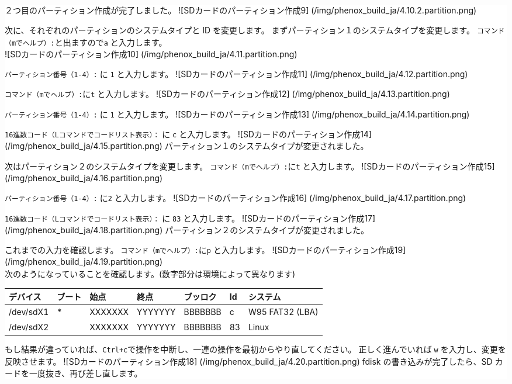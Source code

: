 ２つ目のパーティション作成が完了しました。
![SDカードのパーティション作成9] (/img/phenox_build_ja/4.10.2.partition.png)


次に、それぞれのパーティションのシステムタイプと ID を変更します。
まずパーティション１のシステムタイプを変更します。
`コマンド（mでヘルプ）:`と出ますので`a` と入力します。  
![SDカードのパーティション作成10] (/img/phenox_build_ja/4.11.partition.png)


`パーティション番号（1-4）:` に `1` と入力します。
![SDカードのパーティション作成11] (/img/phenox_build_ja/4.12.partition.png)


`コマンド（mでヘルプ）:`に`t` と入力します。
![SDカードのパーティション作成12] (/img/phenox_build_ja/4.13.partition.png)


`パーティション番号（1-4）:` に `1` と入力します。
![SDカードのパーティション作成13] (/img/phenox_build_ja/4.14.partition.png)


`16進数コード（Lコマンドでコードリスト表示）：` に `c` と入力します。
![SDカードのパーティション作成14] (/img/phenox_build_ja/4.15.partition.png)
パーティション１のシステムタイプが変更されました。


次はパーティション２のシステムタイプを変更します。
`コマンド（mでヘルプ）:`に`t` と入力します。
![SDカードのパーティション作成15] (/img/phenox_build_ja/4.16.partition.png)


`パーティション番号（1-4）:` に`2` と入力します。
![SDカードのパーティション作成16] (/img/phenox_build_ja/4.17.partition.png)


`16進数コード（Lコマンドでコードリスト表示）：` に `83` と入力します。
![SDカードのパーティション作成17] (/img/phenox_build_ja/4.18.partition.png)
パーティション２のシステムタイプが変更されました。


これまでの入力を確認します。
`コマンド（mでヘルプ）:`に`p` と入力します。
![SDカードのパーティション作成19] (/img/phenox_build_ja/4.19.partition.png)
<br>
次のようになっていることを確認します。(数字部分は環境によって異なります)

|デバイス| ブート | 始点 | 終点 | ブッロク | Id | システム |
|:---------|:----- |:------- |:------- |:------- |:-- |:-------|
|/dev/sdX1 |   *   | XXXXXXX | YYYYYYY | BBBBBBB |  c | W95 FAT32 (LBA)|
|/dev/sdX2 |   | XXXXXXX | YYYYYYY | BBBBBBB | 83 | Linux|

もし結果が違っていれば、`Ctrl+c`で操作を中断し、一連の操作を最初からやり直してください。
正しく進んでいれば `w` を入力し、変更を反映させます。
![SDカードのパーティション作成18] (/img/phenox_build_ja/4.20.partition.png)
fdisk の書き込みが完了したら、SD カードを一度抜き、再び差し直します。
